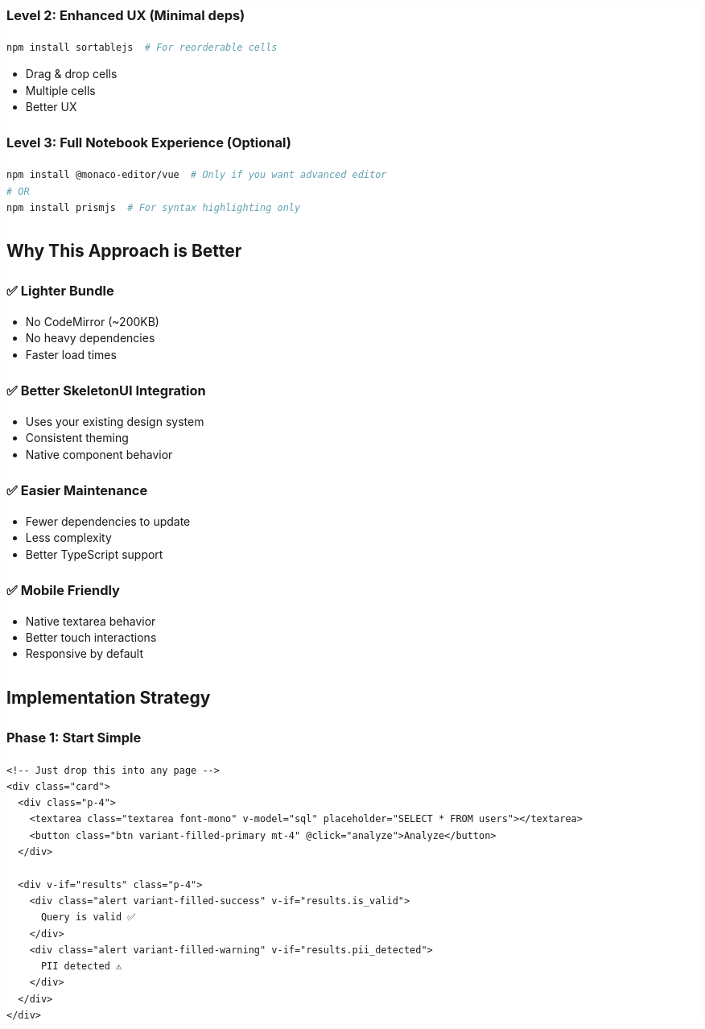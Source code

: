 ### Level 2: Enhanced UX (Minimal deps)
```bash
npm install sortablejs  # For reorderable cells
```
- Drag & drop cells
- Multiple cells
- Better UX

### Level 3: Full Notebook Experience (Optional)
```bash
npm install @monaco-editor/vue  # Only if you want advanced editor
# OR
npm install prismjs  # For syntax highlighting only
```

## Why This Approach is Better

### ✅ **Lighter Bundle**
- No CodeMirror (~200KB)
- No heavy dependencies
- Faster load times

### ✅ **Better SkeletonUI Integration**
- Uses your existing design system
- Consistent theming
- Native component behavior

### ✅ **Easier Maintenance**
- Fewer dependencies to update
- Less complexity
- Better TypeScript support

### ✅ **Mobile Friendly**
- Native textarea behavior
- Better touch interactions
- Responsive by default

## Implementation Strategy

### Phase 1: Start Simple
```vue
<!-- Just drop this into any page -->
<div class="card">
  <div class="p-4">
    <textarea class="textarea font-mono" v-model="sql" placeholder="SELECT * FROM users"></textarea>
    <button class="btn variant-filled-primary mt-4" @click="analyze">Analyze</button>
  </div>

  <div v-if="results" class="p-4">
    <div class="alert variant-filled-success" v-if="results.is_valid">
      Query is valid ✅
    </div>
    <div class="alert variant-filled-warning" v-if="results.pii_detected">
      PII detected ⚠️
    </div>
  </div>
</div>
```
